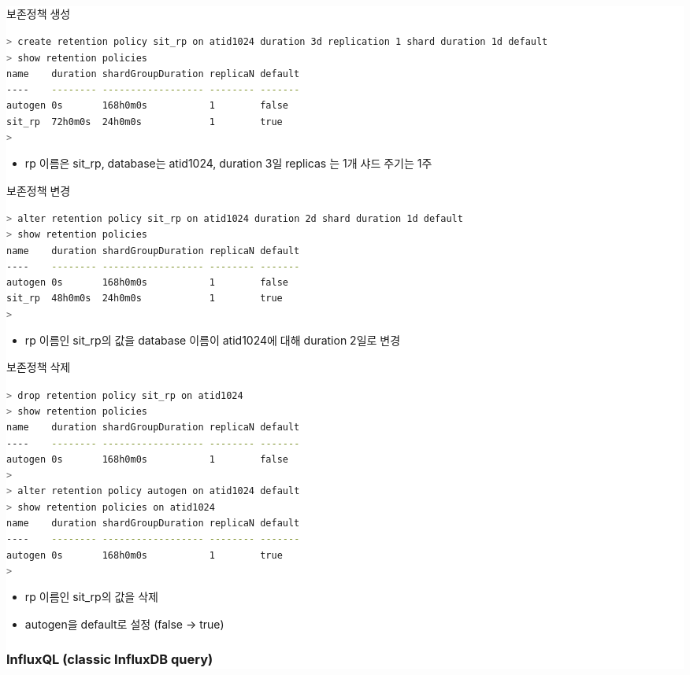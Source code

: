 

보존정책 생성


```bash
> create retention policy sit_rp on atid1024 duration 3d replication 1 shard duration 1d default
> show retention policies 
name    duration shardGroupDuration replicaN default
----    -------- ------------------ -------- -------
autogen 0s       168h0m0s           1        false
sit_rp  72h0m0s  24h0m0s            1        true
> 
```

- rp 이름은 sit_rp, database는 atid1024, duration 3일 replicas 는 1개 샤드 주기는 1주



보존정책 변경


```bash
> alter retention policy sit_rp on atid1024 duration 2d shard duration 1d default
> show retention policies
name    duration shardGroupDuration replicaN default
----    -------- ------------------ -------- -------
autogen 0s       168h0m0s           1        false
sit_rp  48h0m0s  24h0m0s            1        true
> 
```

- rp 이름인 sit_rp의 값을 database 이름이 atid1024에 대해 duration 2일로 변경



보존정책 삭제


```bash
> drop retention policy sit_rp on atid1024
> show retention policies
name    duration shardGroupDuration replicaN default
----    -------- ------------------ -------- -------
autogen 0s       168h0m0s           1        false
> 
> alter retention policy autogen on atid1024 default
> show retention policies on atid1024
name    duration shardGroupDuration replicaN default
----    -------- ------------------ -------- -------
autogen 0s       168h0m0s           1        true
> 
```

- rp 이름인 sit_rp의 값을 삭제 

- autogen을 default로 설정 (false -> true)

  

### InfluxQL (classic InfluxDB query)
